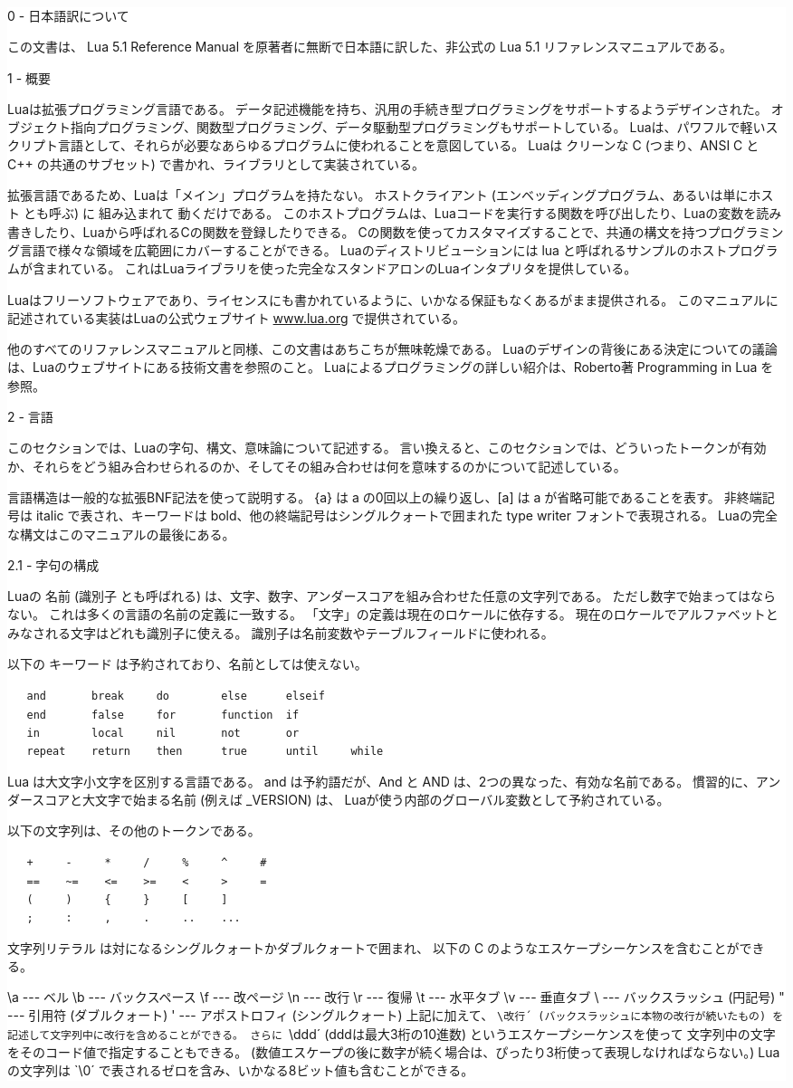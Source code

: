 
0 - 日本語訳について

この文書は、 Lua 5.1 Reference Manual を原著者に無断で日本語に訳した、非公式の Lua 5.1 リファレンスマニュアルである。

1 - 概要

Luaは拡張プログラミング言語である。 データ記述機能を持ち、汎用の手続き型プログラミングをサポートするようデザインされた。 オブジェクト指向プログラミング、関数型プログラミング、データ駆動型プログラミングもサポートしている。 Luaは、パワフルで軽いスクリプト言語として、それらが必要なあらゆるプログラムに使われることを意図している。 Luaは クリーンな C (つまり、ANSI C と C++ の共通のサブセット) で書かれ、ライブラリとして実装されている。

拡張言語であるため、Luaは「メイン」プログラムを持たない。 ホストクライアント (エンベッディングプログラム、あるいは単にホスト とも呼ぶ) に 組み込まれて 動くだけである。 このホストプログラムは、Luaコードを実行する関数を呼び出したり、Luaの変数を読み書きしたり、Luaから呼ばれるCの関数を登録したりできる。 Cの関数を使ってカスタマイズすることで、共通の構文を持つプログラミング言語で様々な領域を広範囲にカバーすることができる。 Luaのディストリビューションには lua と呼ばれるサンプルのホストプログラムが含まれている。 これはLuaライブラリを使った完全なスタンドアロンのLuaインタプリタを提供している。

Luaはフリーソフトウェアであり、ライセンスにも書かれているように、いかなる保証もなくあるがまま提供される。 このマニュアルに記述されている実装はLuaの公式ウェブサイト www.lua.org で提供されている。

他のすべてのリファレンスマニュアルと同様、この文書はあちこちが無味乾燥である。 Luaのデザインの背後にある決定についての議論は、Luaのウェブサイトにある技術文書を参照のこと。 Luaによるプログラミングの詳しい紹介は、Roberto著 Programming in Lua を参照。


2 - 言語

このセクションでは、Luaの字句、構文、意味論について記述する。 言い換えると、このセクションでは、どういったトークンが有効か、それらをどう組み合わせられるのか、そしてその組み合わせは何を意味するのかについて記述している。

言語構造は一般的な拡張BNF記法を使って説明する。 {a} は a の0回以上の繰り返し、[a] は a が省略可能であることを表す。 非終端記号は italic で表され、キーワードは bold、他の終端記号はシングルクォートで囲まれた type writer フォントで表現される。 Luaの完全な構文はこのマニュアルの最後にある。


2.1 - 字句の構成

Luaの 名前 (識別子 とも呼ばれる) は、文字、数字、アンダースコアを組み合わせた任意の文字列である。 ただし数字で始まってはならない。 これは多くの言語の名前の定義に一致する。 「文字」の定義は現在のロケールに依存する。 現在のロケールでアルファベットとみなされる文字はどれも識別子に使える。 識別子は名前変数やテーブルフィールドに使われる。

以下の キーワード は予約されており、名前としては使えない。

       and       break     do        else      elseif
       end       false     for       function  if
       in        local     nil       not       or
       repeat    return    then      true      until     while
Lua は大文字小文字を区別する言語である。 and は予約語だが、And と AND は、2つの異なった、有効な名前である。 慣習的に、アンダースコアと大文字で始まる名前 (例えば _VERSION) は、 Luaが使う内部のグローバル変数として予約されている。

以下の文字列は、その他のトークンである。

       +     -     *     /     %     ^     #
       ==    ~=    <=    >=    <     >     =
       (     )     {     }     [     ]
       ;     :     ,     .     ..    ...
文字列リテラル は対になるシングルクォートかダブルクォートで囲まれ、 以下の C のようなエスケープシーケンスを含むことができる。

\a --- ベル
\b --- バックスペース
\f --- 改ページ
\n --- 改行
\r --- 復帰
\t --- 水平タブ
\v --- 垂直タブ
\\ --- バックスラッシュ (円記号)
\" --- 引用符 (ダブルクォート)
\' --- アポストロフィ (シングルクォート)
上記に加えて、 `\改行´ (バックスラッシュに本物の改行が続いたもの) を記述して文字列中に改行を含めることができる。 さらに `\ddd´ (dddは最大3桁の10進数) というエスケープシーケンスを使って 文字列中の文字をそのコード値で指定することもできる。 (数値エスケープの後に数字が続く場合は、ぴったり3桁使って表現しなければならない。) Luaの文字列は `\0´ で表されるゼロを含み、いかなる8ビット値も含むことができる。
